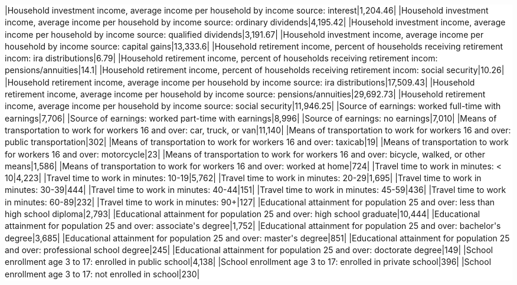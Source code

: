 |Household investment income, average income per household by income source: interest|1,204.46|
|Household investment income, average income per household by income source: ordinary dividends|4,195.42|
|Household investment income, average income per household by income source: qualified dividends|3,191.67|
|Household investment income, average income per household by income source: capital gains|13,333.6|
|Household retirement income, percent of households receiving retirement incom: ira distributions|6.79|
|Household retirement income, percent of households receiving retirement incom: pensions/annuities|14.1|
|Household retirement income, percent of households receiving retirement incom: social security|10.26|
|Household retirement income, average income per household by income source: ira distributions|17,509.43|
|Household retirement income, average income per household by income source: pensions/annuities|29,692.73|
|Household retirement income, average income per household by income source: social security|11,946.25|
|Source of earnings: worked full-time with earnings|7,706|
|Source of earnings: worked part-time with earnings|8,996|
|Source of earnings: no earnings|7,010|
|Means of transportation to work for workers 16 and over: car, truck, or van|11,140|
|Means of transportation to work for workers 16 and over: public transportation|302|
|Means of transportation to work for workers 16 and over: taxicab|19|
|Means of transportation to work for workers 16 and over: motorcycle|23|
|Means of transportation to work for workers 16 and over: bicycle, walked, or other means|1,586|
|Means of transportation to work for workers 16 and over: worked at home|724|
|Travel time to work in minutes: < 10|4,223|
|Travel time to work in minutes: 10-19|5,762|
|Travel time to work in minutes: 20-29|1,695|
|Travel time to work in minutes: 30-39|444|
|Travel time to work in minutes: 40-44|151|
|Travel time to work in minutes: 45-59|436|
|Travel time to work in minutes: 60-89|232|
|Travel time to work in minutes: 90+|127|
|Educational attainment for population 25 and over: less than high school diploma|2,793|
|Educational attainment for population 25 and over: high school graduate|10,444|
|Educational attainment for population 25 and over: associate's degree|1,752|
|Educational attainment for population 25 and over: bachelor's degree|3,685|
|Educational attainment for population 25 and over: master's degree|851|
|Educational attainment for population 25 and over: professional school degree|245|
|Educational attainment for population 25 and over: doctorate degree|149|
|School enrollment age 3 to 17: enrolled in public school|4,138|
|School enrollment age 3 to 17: enrolled in private school|396|
|School enrollment age 3 to 17: not enrolled in school|230|
